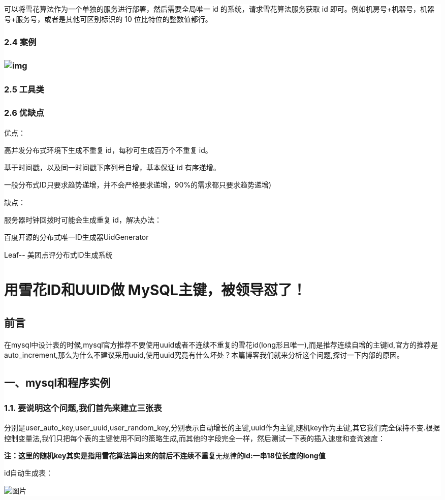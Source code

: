 可以将雪花算法作为一个单独的服务进行部署，然后需要全局唯一 id 的系统，请求雪花算法服务获取 id 即可。例如机房号+机器号，机器号+服务号，或者是其他可区别标识的 10 位比特位的整数值都行。

### 2.4 案例

### ![img](https://i-blog.csdnimg.cn/blog_migrate/16b61841a5b2af93c348fa054c960dc3.png)

### 2.5 工具类

```java

```

###  2.6 优缺点

优点：

高并发分布式环境下生成不重复 id，每秒可生成百万个不重复 id。

基于时间戳，以及同一时间戳下序列号自增，基本保证 id 有序递增。

一般分布式ID只要求趋势递增，并不会严格要求递增，90%的需求都只要求趋势递增)

缺点：

服务器时钟回拨时可能会生成重复 id，解决办法：

百度开源的分布式唯一ID生成器UidGenerator

Leaf-- 美团点评分布式ID生成系统







# 用雪花ID和UUID做 MySQL主键，被领导怼了！



## **前言**

在mysql中设计表的时候,mysql官方推荐不要使用uuid或者不连续不重复的雪花id(long形且唯一),而是推荐连续自增的主键id,官方的推荐是auto_increment,那么为什么不建议采用uuid,使用uuid究竟有什么坏处？本篇博客我们就来分析这个问题,探讨一下内部的原因。

## **一、mysql和程序实例**

### **1.1. 要说明这个问题,我们首先来建立三张表**

分别是user_auto_key,user_uuid,user_random_key,分别表示自动增长的主键,uuid作为主键,随机key作为主键,其它我们完全保持不变.根据控制变量法,我们只把每个表的主键使用不同的策略生成,而其他的字段完全一样，然后测试一下表的插入速度和查询速度：

**注：这里的随机key其实是指用雪花算法算出来的前后不连续不重复**无规律**的id:一串18位长度的long值**

id自动生成表：

![图片](https://mmbiz.qpic.cn/mmbiz_png/R3InYSAIZkHmSa3uYDtUsnEOF15QHj3pWY1GsXVhZSFOTzkq26hTJib1ib2DRwCx1sIsSNaJWicp4JAIJNxmHq90A/640?wx_fmt=png&wxfrom=5&wx_lazy=1&wx_co=1&tp=wxpic)
